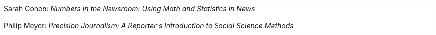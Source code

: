 Sarah Cohen: [*Numbers in the Newsroom: Using Math and Statistics in News*](http://store.ire.org/products/numbers-in-the-newsroom-using-math-and-statistics-in-news-second-edition)

Philip Meyer: [*Precision Journalism: A Reporter's Introduction to Social Science Methods*](http://www.amazon.com/Precision-Journalism-Reporters-Introduction-Science/dp/0742510883)










